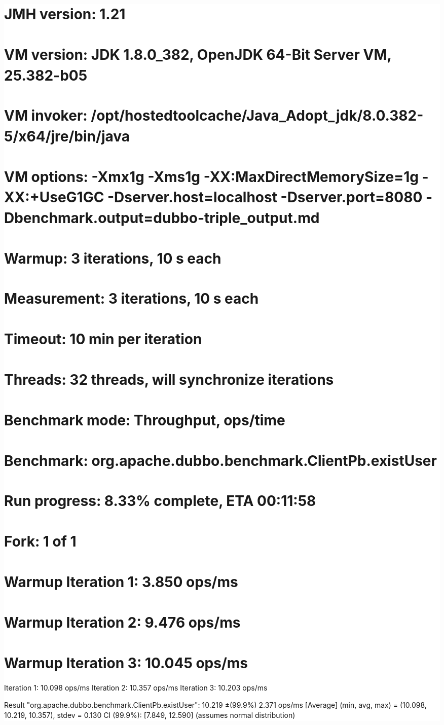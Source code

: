 
# JMH version: 1.21
# VM version: JDK 1.8.0_382, OpenJDK 64-Bit Server VM, 25.382-b05
# VM invoker: /opt/hostedtoolcache/Java_Adopt_jdk/8.0.382-5/x64/jre/bin/java
# VM options: -Xmx1g -Xms1g -XX:MaxDirectMemorySize=1g -XX:+UseG1GC -Dserver.host=localhost -Dserver.port=8080 -Dbenchmark.output=dubbo-triple_output.md
# Warmup: 3 iterations, 10 s each
# Measurement: 3 iterations, 10 s each
# Timeout: 10 min per iteration
# Threads: 32 threads, will synchronize iterations
# Benchmark mode: Throughput, ops/time
# Benchmark: org.apache.dubbo.benchmark.ClientPb.existUser

# Run progress: 8.33% complete, ETA 00:11:58
# Fork: 1 of 1
# Warmup Iteration   1: 3.850 ops/ms
# Warmup Iteration   2: 9.476 ops/ms
# Warmup Iteration   3: 10.045 ops/ms
Iteration   1: 10.098 ops/ms
Iteration   2: 10.357 ops/ms
Iteration   3: 10.203 ops/ms


Result "org.apache.dubbo.benchmark.ClientPb.existUser":
  10.219 ±(99.9%) 2.371 ops/ms [Average]
  (min, avg, max) = (10.098, 10.219, 10.357), stdev = 0.130
  CI (99.9%): [7.849, 12.590] (assumes normal distribution)
